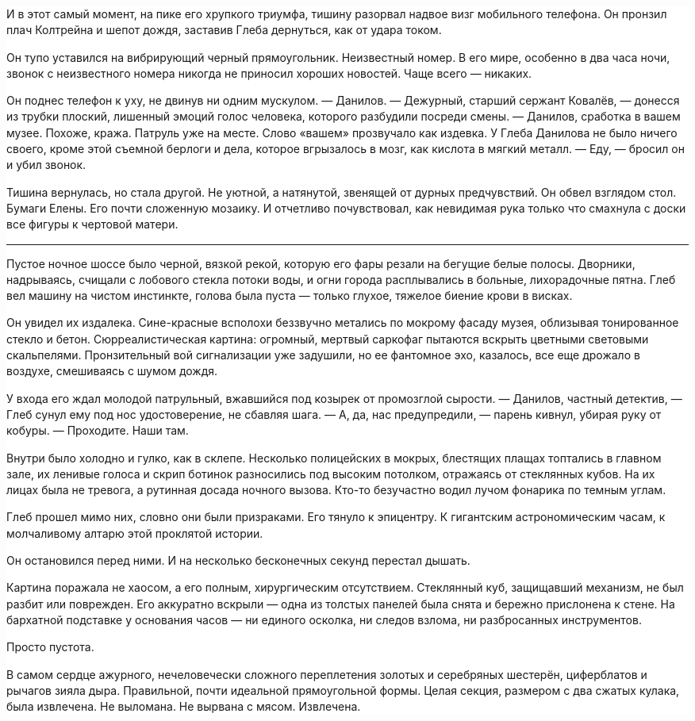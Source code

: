 И в этот самый момент, на пике его хрупкого триумфа, тишину разорвал надвое визг мобильного телефона. Он пронзил плач Колтрейна и шепот дождя, заставив Глеба дернуться, как от удара током.

Он тупо уставился на вибрирующий черный прямоугольник. Неизвестный номер. В его мире, особенно в два часа ночи, звонок с неизвестного номера никогда не приносил хороших новостей. Чаще всего — никаких.

Он поднес телефон к уху, не двинув ни одним мускулом.
— Данилов.
— Дежурный, старший сержант Ковалёв, — донесся из трубки плоский, лишенный эмоций голос человека, которого разбудили посреди смены. — Данилов, сработка в вашем музее. Похоже, кража. Патруль уже на месте.
Слово «вашем» прозвучало как издевка. У Глеба Данилова не было ничего своего, кроме этой съемной берлоги и дела, которое вгрызалось в мозг, как кислота в мягкий металл.
— Еду, — бросил он и убил звонок.

Тишина вернулась, но стала другой. Не уютной, а натянутой, звенящей от дурных предчувствий. Он обвел взглядом стол. Бумаги Елены. Его почти сложенную мозаику. И отчетливо почувствовал, как невидимая рука только что смахнула с доски все фигуры к чертовой матери.

***

Пустое ночное шоссе было черной, вязкой рекой, которую его фары резали на бегущие белые полосы. Дворники, надрываясь, счищали с лобового стекла потоки воды, и огни города расплывались в больные, лихорадочные пятна. Глеб вел машину на чистом инстинкте, голова была пуста — только глухое, тяжелое биение крови в висках.

Он увидел их издалека. Сине-красные всполохи беззвучно метались по мокрому фасаду музея, облизывая тонированное стекло и бетон. Сюрреалистическая картина: огромный, мертвый саркофаг пытаются вскрыть цветными световыми скальпелями. Пронзительный вой сигнализации уже задушили, но ее фантомное эхо, казалось, все еще дрожало в воздухе, смешиваясь с шумом дождя.

У входа его ждал молодой патрульный, вжавшийся под козырек от промозглой сырости.
— Данилов, частный детектив, — Глеб сунул ему под нос удостоверение, не сбавляя шага.
— А, да, нас предупредили, — парень кивнул, убирая руку от кобуры. — Проходите. Наши там.

Внутри было холодно и гулко, как в склепе. Несколько полицейских в мокрых, блестящих плащах топтались в главном зале, их ленивые голоса и скрип ботинок разносились под высоким потолком, отражаясь от стеклянных кубов. На их лицах была не тревога, а рутинная досада ночного вызова. Кто-то безучастно водил лучом фонарика по темным углам.

Глеб прошел мимо них, словно они были призраками. Его тянуло к эпицентру. К гигантским астрономическим часам, к молчаливому алтарю этой проклятой истории.

Он остановился перед ними. И на несколько бесконечных секунд перестал дышать.

Картина поражала не хаосом, а его полным, хирургическим отсутствием. Стеклянный куб, защищавший механизм, не был разбит или поврежден. Его аккуратно вскрыли — одна из толстых панелей была снята и бережно прислонена к стене. На бархатной подставке у основания часов — ни единого осколка, ни следов взлома, ни разбросанных инструментов.

Просто пустота.

В самом сердце ажурного, нечеловечески сложного переплетения золотых и серебряных шестерён, циферблатов и рычагов зияла дыра. Правильной, почти идеальной прямоугольной формы. Целая секция, размером с два сжатых кулака, была извлечена. Не выломана. Не вырвана с мясом. Извлечена.
